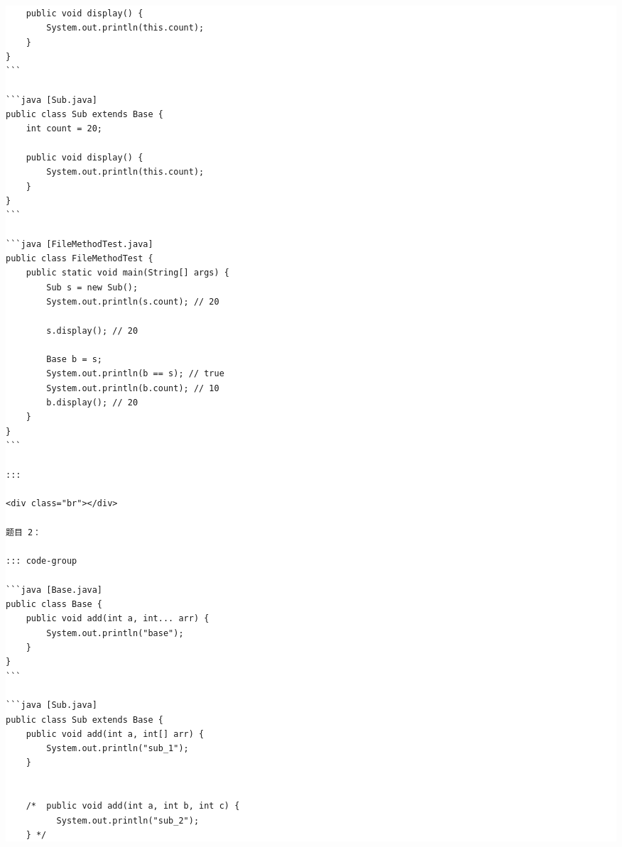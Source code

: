         public void display() {
            System.out.println(this.count);
        }
    }
    ```

    ```java [Sub.java]
    public class Sub extends Base {
        int count = 20;

        public void display() {
            System.out.println(this.count);
        }
    }
    ```

    ```java [FileMethodTest.java]
    public class FileMethodTest {
        public static void main(String[] args) {
            Sub s = new Sub();
            System.out.println(s.count); // 20

            s.display(); // 20

            Base b = s;
            System.out.println(b == s); // true
            System.out.println(b.count); // 10
            b.display(); // 20
        }
    }
    ```

    :::

    <div class="br"></div>

    题目 2：

    ::: code-group

    ```java [Base.java]
    public class Base {
        public void add(int a, int... arr) {
            System.out.println("base");
        }
    }
    ```

    ```java [Sub.java]
    public class Sub extends Base {
        public void add(int a, int[] arr) {
            System.out.println("sub_1");
        }


        /*  public void add(int a, int b, int c) {
              System.out.println("sub_2");
        } */
